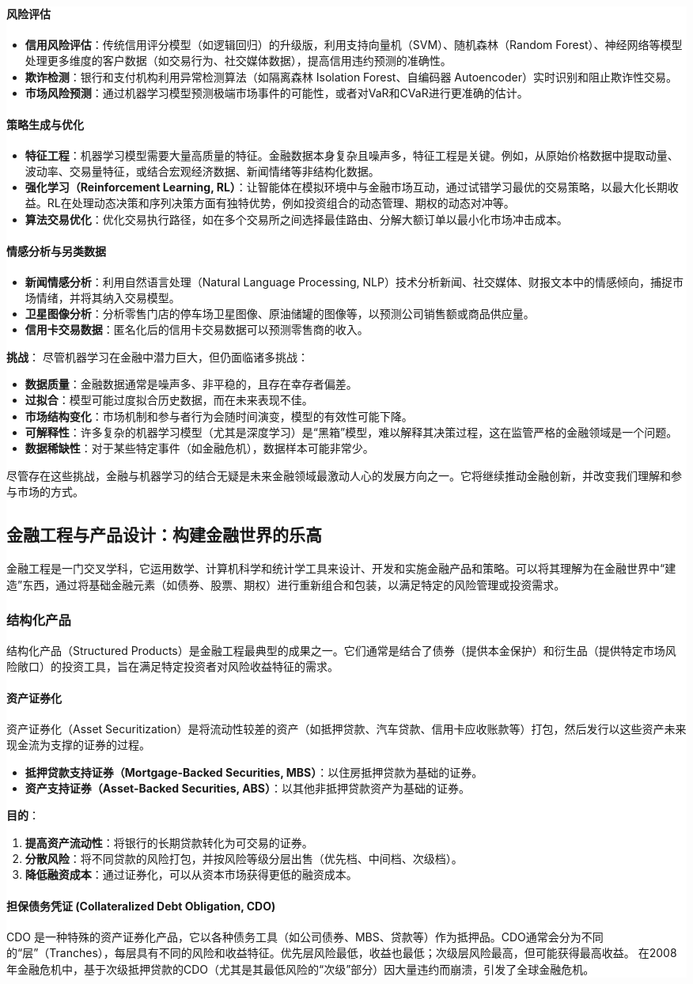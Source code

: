 #### 风险评估

*   **信用风险评估**：传统信用评分模型（如逻辑回归）的升级版，利用支持向量机（SVM）、随机森林（Random Forest）、神经网络等模型处理更多维度的客户数据（如交易行为、社交媒体数据），提高信用违约预测的准确性。
*   **欺诈检测**：银行和支付机构利用异常检测算法（如隔离森林 Isolation Forest、自编码器 Autoencoder）实时识别和阻止欺诈性交易。
*   **市场风险预测**：通过机器学习模型预测极端市场事件的可能性，或者对VaR和CVaR进行更准确的估计。

#### 策略生成与优化

*   **特征工程**：机器学习模型需要大量高质量的特征。金融数据本身复杂且噪声多，特征工程是关键。例如，从原始价格数据中提取动量、波动率、交易量特征，或结合宏观经济数据、新闻情绪等非结构化数据。
*   **强化学习（Reinforcement Learning, RL）**：让智能体在模拟环境中与金融市场互动，通过试错学习最优的交易策略，以最大化长期收益。RL在处理动态决策和序列决策方面有独特优势，例如投资组合的动态管理、期权的动态对冲等。
*   **算法交易优化**：优化交易执行路径，如在多个交易所之间选择最佳路由、分解大额订单以最小化市场冲击成本。

#### 情感分析与另类数据

*   **新闻情感分析**：利用自然语言处理（Natural Language Processing, NLP）技术分析新闻、社交媒体、财报文本中的情感倾向，捕捉市场情绪，并将其纳入交易模型。
*   **卫星图像分析**：分析零售门店的停车场卫星图像、原油储罐的图像等，以预测公司销售额或商品供应量。
*   **信用卡交易数据**：匿名化后的信用卡交易数据可以预测零售商的收入。

**挑战**：
尽管机器学习在金融中潜力巨大，但仍面临诸多挑战：
*   **数据质量**：金融数据通常是噪声多、非平稳的，且存在幸存者偏差。
*   **过拟合**：模型可能过度拟合历史数据，而在未来表现不佳。
*   **市场结构变化**：市场机制和参与者行为会随时间演变，模型的有效性可能下降。
*   **可解释性**：许多复杂的机器学习模型（尤其是深度学习）是“黑箱”模型，难以解释其决策过程，这在监管严格的金融领域是一个问题。
*   **数据稀缺性**：对于某些特定事件（如金融危机），数据样本可能非常少。

尽管存在这些挑战，金融与机器学习的结合无疑是未来金融领域最激动人心的发展方向之一。它将继续推动金融创新，并改变我们理解和参与市场的方式。

## 金融工程与产品设计：构建金融世界的乐高

金融工程是一门交叉学科，它运用数学、计算机科学和统计学工具来设计、开发和实施金融产品和策略。可以将其理解为在金融世界中“建造”东西，通过将基础金融元素（如债券、股票、期权）进行重新组合和包装，以满足特定的风险管理或投资需求。

### 结构化产品

结构化产品（Structured Products）是金融工程最典型的成果之一。它们通常是结合了债券（提供本金保护）和衍生品（提供特定市场风险敞口）的投资工具，旨在满足特定投资者对风险收益特征的需求。

#### 资产证券化

资产证券化（Asset Securitization）是将流动性较差的资产（如抵押贷款、汽车贷款、信用卡应收账款等）打包，然后发行以这些资产未来现金流为支撑的证券的过程。
*   **抵押贷款支持证券（Mortgage-Backed Securities, MBS）**：以住房抵押贷款为基础的证券。
*   **资产支持证券（Asset-Backed Securities, ABS）**：以其他非抵押贷款资产为基础的证券。

**目的**：
1.  **提高资产流动性**：将银行的长期贷款转化为可交易的证券。
2.  **分散风险**：将不同贷款的风险打包，并按风险等级分层出售（优先档、中间档、次级档）。
3.  **降低融资成本**：通过证券化，可以从资本市场获得更低的融资成本。

#### 担保债务凭证 (Collateralized Debt Obligation, CDO)

CDO 是一种特殊的资产证券化产品，它以各种债务工具（如公司债券、MBS、贷款等）作为抵押品。CDO通常会分为不同的“层”（Tranches），每层具有不同的风险和收益特征。优先层风险最低，收益也最低；次级层风险最高，但可能获得最高收益。
在2008年金融危机中，基于次级抵押贷款的CDO（尤其是其最低风险的“次级”部分）因大量违约而崩溃，引发了全球金融危机。
